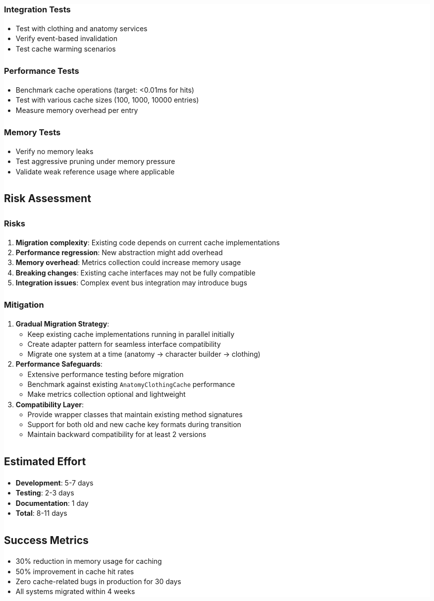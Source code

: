### Integration Tests
- Test with clothing and anatomy services
- Verify event-based invalidation
- Test cache warming scenarios

### Performance Tests
- Benchmark cache operations (target: <0.01ms for hits)
- Test with various cache sizes (100, 1000, 10000 entries)
- Measure memory overhead per entry

### Memory Tests
- Verify no memory leaks
- Test aggressive pruning under memory pressure
- Validate weak reference usage where applicable

## Risk Assessment

### Risks
1. **Migration complexity**: Existing code depends on current cache implementations
2. **Performance regression**: New abstraction might add overhead  
3. **Memory overhead**: Metrics collection could increase memory usage
4. **Breaking changes**: Existing cache interfaces may not be fully compatible
5. **Integration issues**: Complex event bus integration may introduce bugs

### Mitigation
1. **Gradual Migration Strategy**: 
   - Keep existing cache implementations running in parallel initially
   - Create adapter pattern for seamless interface compatibility
   - Migrate one system at a time (anatomy → character builder → clothing)
2. **Performance Safeguards**:
   - Extensive performance testing before migration
   - Benchmark against existing `AnatomyClothingCache` performance
   - Make metrics collection optional and lightweight
3. **Compatibility Layer**:
   - Provide wrapper classes that maintain existing method signatures
   - Support for both old and new cache key formats during transition
   - Maintain backward compatibility for at least 2 versions

## Estimated Effort
- **Development**: 5-7 days
- **Testing**: 2-3 days
- **Documentation**: 1 day
- **Total**: 8-11 days

## Success Metrics
- 30% reduction in memory usage for caching
- 50% improvement in cache hit rates
- Zero cache-related bugs in production for 30 days
- All systems migrated within 4 weeks
